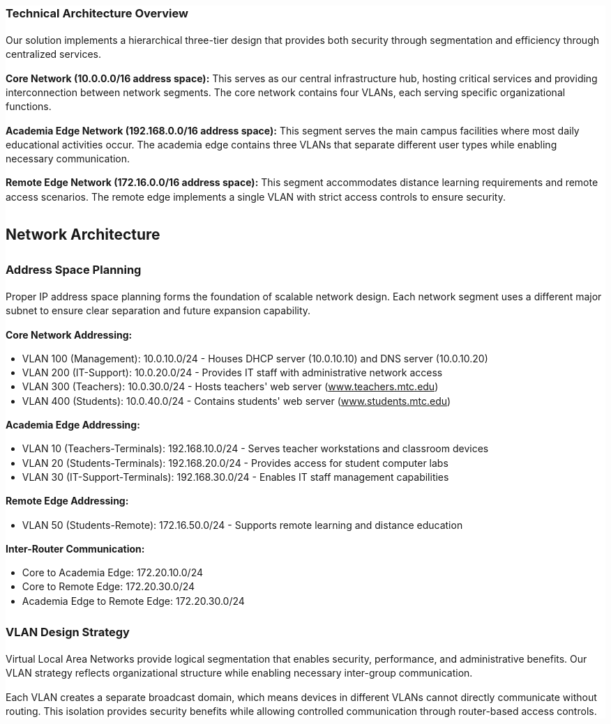 ### Technical Architecture Overview

Our solution implements a hierarchical three-tier design that provides both security through segmentation and efficiency through centralized services.

**Core Network (10.0.0.0/16 address space):**
This serves as our central infrastructure hub, hosting critical services and providing interconnection between network segments. The core network contains four VLANs, each serving specific organizational functions.

**Academia Edge Network (192.168.0.0/16 address space):**
This segment serves the main campus facilities where most daily educational activities occur. The academia edge contains three VLANs that separate different user types while enabling necessary communication.

**Remote Edge Network (172.16.0.0/16 address space):**
This segment accommodates distance learning requirements and remote access scenarios. The remote edge implements a single VLAN with strict access controls to ensure security.

## Network Architecture

### Address Space Planning

Proper IP address space planning forms the foundation of scalable network design. Each network segment uses a different major subnet to ensure clear separation and future expansion capability.

**Core Network Addressing:**
- VLAN 100 (Management): 10.0.10.0/24 - Houses DHCP server (10.0.10.10) and DNS server (10.0.10.20)
- VLAN 200 (IT-Support): 10.0.20.0/24 - Provides IT staff with administrative network access
- VLAN 300 (Teachers): 10.0.30.0/24 - Hosts teachers' web server (www.teachers.mtc.edu)
- VLAN 400 (Students): 10.0.40.0/24 - Contains students' web server (www.students.mtc.edu)

**Academia Edge Addressing:**
- VLAN 10 (Teachers-Terminals): 192.168.10.0/24 - Serves teacher workstations and classroom devices
- VLAN 20 (Students-Terminals): 192.168.20.0/24 - Provides access for student computer labs
- VLAN 30 (IT-Support-Terminals): 192.168.30.0/24 - Enables IT staff management capabilities

**Remote Edge Addressing:**
- VLAN 50 (Students-Remote): 172.16.50.0/24 - Supports remote learning and distance education

**Inter-Router Communication:**
- Core to Academia Edge: 172.20.10.0/24
- Core to Remote Edge: 172.20.30.0/24
- Academia Edge to Remote Edge: 172.20.30.0/24

### VLAN Design Strategy

Virtual Local Area Networks provide logical segmentation that enables security, performance, and administrative benefits. Our VLAN strategy reflects organizational structure while enabling necessary inter-group communication.

Each VLAN creates a separate broadcast domain, which means devices in different VLANs cannot directly communicate without routing. This isolation provides security benefits while allowing controlled communication through router-based access controls.
